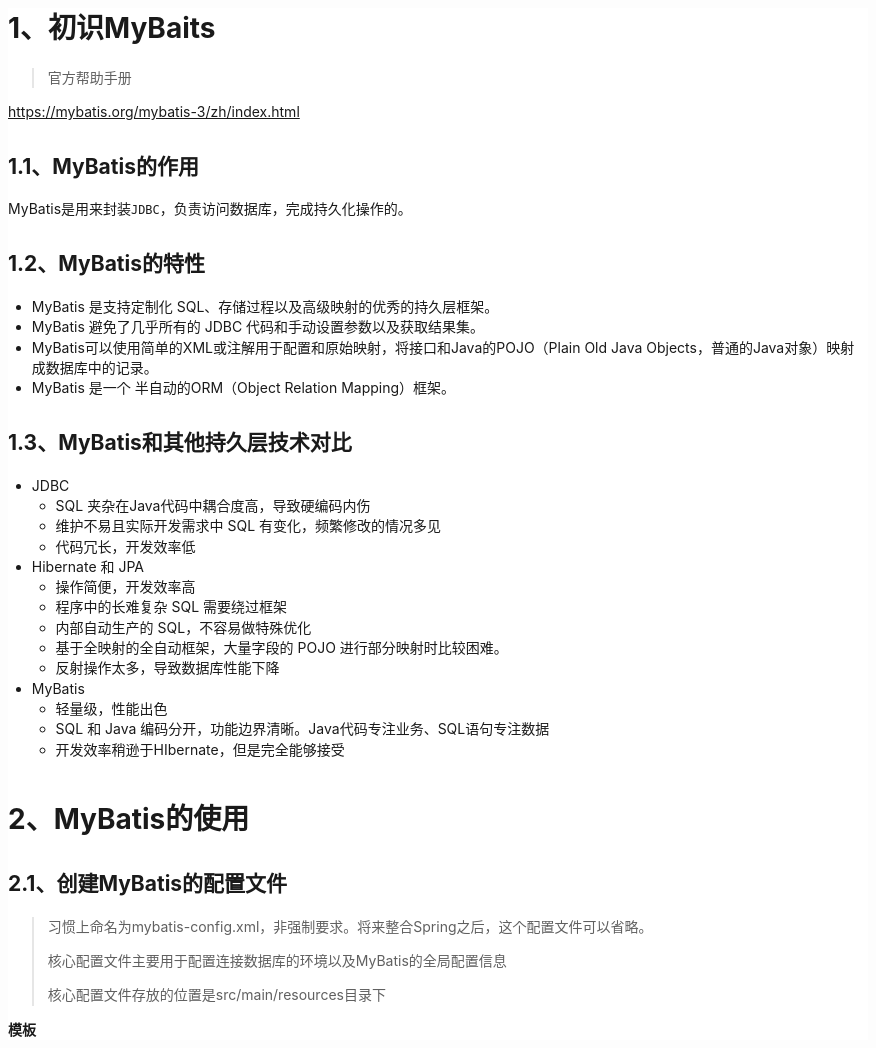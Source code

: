 # 1、初识MyBaits

> 官方帮助手册

https://mybatis.org/mybatis-3/zh/index.html

## 1.1、MyBatis的作用

MyBatis是用来封装`JDBC`，负责访问数据库，完成持久化操作的。



## 1.2、MyBatis的特性

- MyBatis 是支持定制化 SQL、存储过程以及高级映射的优秀的持久层框架。
- MyBatis 避免了几乎所有的 JDBC 代码和手动设置参数以及获取结果集。
- MyBatis可以使用简单的XML或注解用于配置和原始映射，将接口和Java的POJO（Plain Old Java
  Objects，普通的Java对象）映射成数据库中的记录。
- MyBatis 是一个 半自动的ORM（Object Relation Mapping）框架。



## 1.3、MyBatis和其他持久层技术对比

- JDBC
  - SQL 夹杂在Java代码中耦合度高，导致硬编码内伤
  - 维护不易且实际开发需求中 SQL 有变化，频繁修改的情况多见
  - 代码冗长，开发效率低
- Hibernate 和 JPA
  - 操作简便，开发效率高
  - 程序中的长难复杂 SQL 需要绕过框架
  - 内部自动生产的 SQL，不容易做特殊优化
  - 基于全映射的全自动框架，大量字段的 POJO 进行部分映射时比较困难。
  - 反射操作太多，导致数据库性能下降
- MyBatis
  - 轻量级，性能出色
  - SQL 和 Java 编码分开，功能边界清晰。Java代码专注业务、SQL语句专注数据
  - 开发效率稍逊于HIbernate，但是完全能够接受



# 2、MyBatis的使用

## 2.1、创建MyBatis的配置文件

>习惯上命名为mybatis-config.xml，非强制要求。将来整合Spring之后，这个配置文件可以省略。
>
>核心配置文件主要用于配置连接数据库的环境以及MyBatis的全局配置信息
>
>核心配置文件存放的位置是src/main/resources目录下

**模板**
